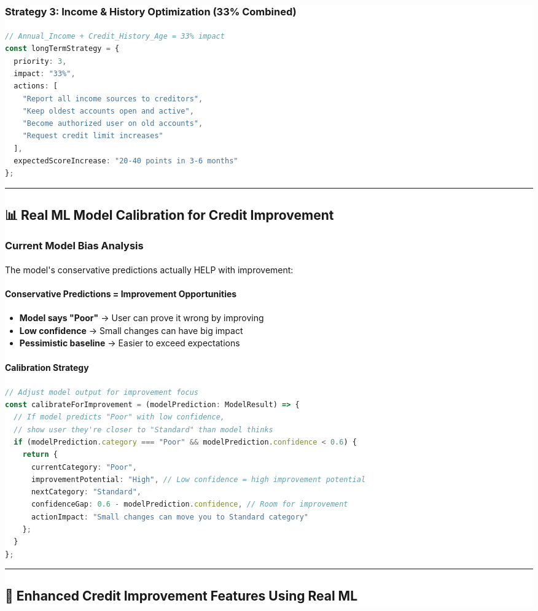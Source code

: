 ### **Strategy 3: Income & History Optimization (33% Combined)**
```typescript
// Annual_Income + Credit_History_Age = 33% impact
const longTermStrategy = {
  priority: 3,
  impact: "33%",
  actions: [
    "Report all income sources to creditors",
    "Keep oldest accounts open and active",
    "Become authorized user on old accounts",
    "Request credit limit increases"
  ],
  expectedScoreIncrease: "20-40 points in 3-6 months"
};
```

---

## 📊 **Real ML Model Calibration for Credit Improvement**

### **Current Model Bias Analysis**
The model's conservative predictions actually HELP with improvement:

#### **Conservative Predictions = Improvement Opportunities**
- **Model says "Poor"** → User can prove it wrong by improving
- **Low confidence** → Small changes can have big impact
- **Pessimistic baseline** → Easier to exceed expectations

#### **Calibration Strategy**
```typescript
// Adjust model output for improvement focus
const calibrateForImprovement = (modelPrediction: ModelResult) => {
  // If model predicts "Poor" with low confidence, 
  // show user they're closer to "Standard" than model thinks
  if (modelPrediction.category === "Poor" && modelPrediction.confidence < 0.6) {
    return {
      currentCategory: "Poor",
      improvementPotential: "High", // Low confidence = high improvement potential
      nextCategory: "Standard",
      confidenceGap: 0.6 - modelPrediction.confidence, // Room for improvement
      actionImpact: "Small changes can move you to Standard category"
    };
  }
};
```

---

## 🎯 **Enhanced Credit Improvement Features Using Real ML**
